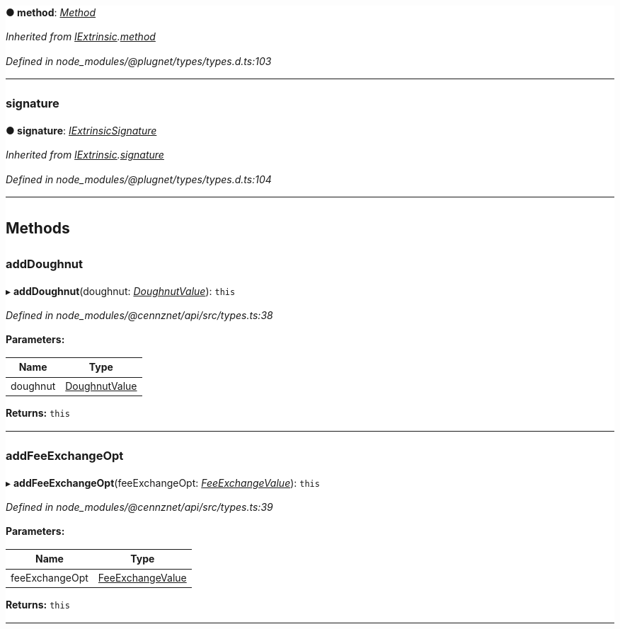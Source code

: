 **● method**: *[Method](../classes/_plugnet.method.md)*

*Inherited from [IExtrinsic](_plugnet.iextrinsic.md).[method](_plugnet.iextrinsic.md#method)*

*Defined in node_modules/@plugnet/types/types.d.ts:103*

___
<a id="signature"></a>

###  signature

**● signature**: *[IExtrinsicSignature](_plugnet.iextrinsicsignature.md)*

*Inherited from [IExtrinsic](_plugnet.iextrinsic.md).[signature](_plugnet.iextrinsic.md#signature)*

*Defined in node_modules/@plugnet/types/types.d.ts:104*

___

## Methods

<a id="adddoughnut"></a>

###  addDoughnut

▸ **addDoughnut**(doughnut: *[DoughnutValue](../modules/_cennznet_types.md#doughnutvalue-1)*): `this`

*Defined in node_modules/@cennznet/api/src/types.ts:38*

**Parameters:**

| Name | Type |
| ------ | ------ |
| doughnut | [DoughnutValue](../modules/_cennznet_types.md#doughnutvalue-1) |

**Returns:** `this`

___
<a id="addfeeexchangeopt"></a>

###  addFeeExchangeOpt

▸ **addFeeExchangeOpt**(feeExchangeOpt: *[FeeExchangeValue](../modules/_cennznet_types.md#feeexchangevalue-1)*): `this`

*Defined in node_modules/@cennznet/api/src/types.ts:39*

**Parameters:**

| Name | Type |
| ------ | ------ |
| feeExchangeOpt | [FeeExchangeValue](../modules/_cennznet_types.md#feeexchangevalue-1) |

**Returns:** `this`

___
<a id="addsignature"></a>
